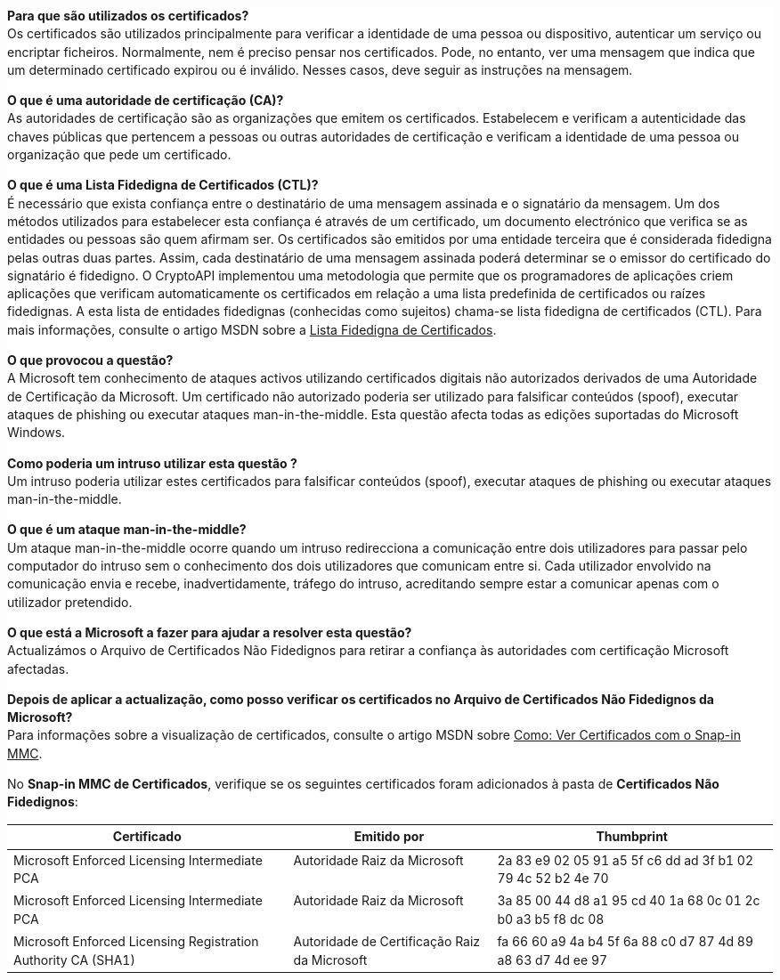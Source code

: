 **Para que são utilizados os certificados?**  
Os certificados são utilizados principalmente para verificar a identidade de uma pessoa ou dispositivo, autenticar um serviço ou encriptar ficheiros. Normalmente, nem é preciso pensar nos certificados. Pode, no entanto, ver uma mensagem que indica que um determinado certificado expirou ou é inválido. Nesses casos, deve seguir as instruções na mensagem.

**O que é uma autoridade de certificação (CA)?**  
As autoridades de certificação são as organizações que emitem os certificados. Estabelecem e verificam a autenticidade das chaves públicas que pertencem a pessoas ou outras autoridades de certificação e verificam a identidade de uma pessoa ou organização que pede um certificado.

**O que é uma Lista Fidedigna de Certificados (CTL)?**  
É necessário que exista confiança entre o destinatário de uma mensagem assinada e o signatário da mensagem. Um dos métodos utilizados para estabelecer esta confiança é através de um certificado, um documento electrónico que verifica se as entidades ou pessoas são quem afirmam ser. Os certificados são emitidos por uma entidade terceira que é considerada fidedigna pelas outras duas partes. Assim, cada destinatário de uma mensagem assinada poderá determinar se o emissor do certificado do signatário é fidedigno. O CryptoAPI implementou uma metodologia que permite que os programadores de aplicações criem aplicações que verificam automaticamente os certificados em relação a uma lista predefinida de certificados ou raízes fidedignas. A esta lista de entidades fidedignas (conhecidas como sujeitos) chama-se lista fidedigna de certificados (CTL). Para mais informações, consulte o artigo MSDN sobre a [Lista Fidedigna de Certificados](http://msdn.microsoft.com/en-us/library/aa376546(v=vs.85).aspx).

**O que provocou a questão?**  
A Microsoft tem conhecimento de ataques activos utilizando certificados digitais não autorizados derivados de uma Autoridade de Certificação da Microsoft. Um certificado não autorizado poderia ser utilizado para falsificar conteúdos (spoof), executar ataques de phishing ou executar ataques man-in-the-middle. Esta questão afecta todas as edições suportadas do Microsoft Windows.

**Como poderia um intruso utilizar esta questão ?**  
Um intruso poderia utilizar estes certificados para falsificar conteúdos (spoof), executar ataques de phishing ou executar ataques man-in-the-middle.

**O que é um ataque man-in-the-middle?**  
Um ataque man-in-the-middle ocorre quando um intruso redirecciona a comunicação entre dois utilizadores para passar pelo computador do intruso sem o conhecimento dos dois utilizadores que comunicam entre si. Cada utilizador envolvido na comunicação envia e recebe, inadvertidamente, tráfego do intruso, acreditando sempre estar a comunicar apenas com o utilizador pretendido.

**O que está a Microsoft a fazer para ajudar a resolver esta questão?**  
Actualizámos o Arquivo de Certificados Não Fidedignos para retirar a confiança às autoridades com certificação Microsoft afectadas.

**Depois de aplicar a actualização, como posso verificar os certificados no Arquivo de Certificados Não Fidedignos da Microsoft?**  
Para informações sobre a visualização de certificados, consulte o artigo MSDN sobre [Como: Ver Certificados com o Snap-in MMC](http://msdn.microsoft.com/en-us/library/ms788967.aspx).

No **Snap-in MMC de Certificados**, verifique se os seguintes certificados foram adicionados à pasta de **Certificados Não Fidedignos**:

| Certificado                                                   | Emitido por                                  | Thumbprint                                                  |
|---------------------------------------------------------------|----------------------------------------------|-------------------------------------------------------------|
| Microsoft Enforced Licensing Intermediate PCA                 | Autoridade Raiz da Microsoft                 | 2a 83 e9 02 05 91 a5 5f c6 dd ad 3f b1 02 79 4c 52 b2 4e 70 |
| Microsoft Enforced Licensing Intermediate PCA                 | Autoridade Raiz da Microsoft                 | 3a 85 00 44 d8 a1 95 cd 40 1a 68 0c 01 2c b0 a3 b5 f8 dc 08 |
| Microsoft Enforced Licensing Registration Authority CA (SHA1) | Autoridade de Certificação Raiz da Microsoft | fa 66 60 a9 4a b4 5f 6a 88 c0 d7 87 4d 89 a8 63 d7 4d ee 97 |
